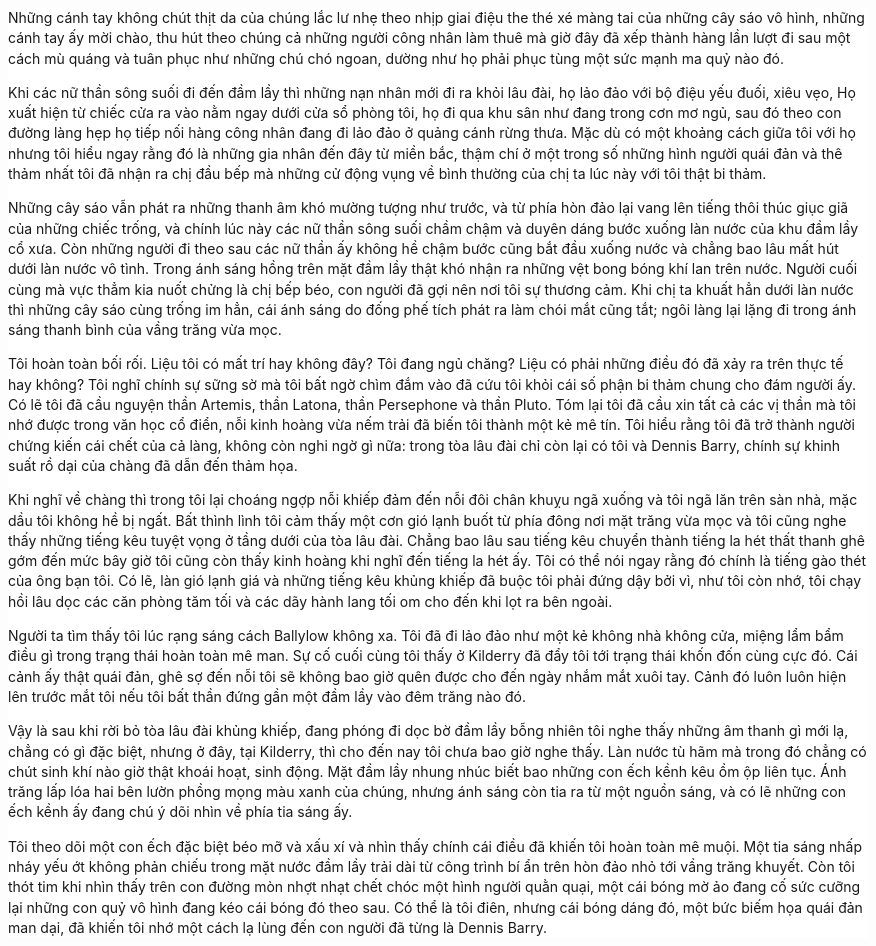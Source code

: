 Những cánh tay không chút thịt da của chúng lắc lư nhẹ theo nhịp giai điệu the thé xé màng tai của những cây sáo vô hình, những cánh tay ấy mời chào, thu hút theo chúng cả những người công nhân làm thuê mà giờ đây đã xếp thành hàng lần lượt đi sau một cách mù quáng và tuân phục như những chú chó ngoan, dường như họ phải phục tùng một sức mạnh ma quỷ nào đó.

Khi các nữ thần sông suối đi đến đầm lầy thì những nạn nhân mới đi ra khỏi lâu đài, họ lảo đảo với bộ điệu yếu đuối, xiêu vẹo, Họ xuất hiện từ chiếc cửa ra vào nằm ngay dưới cửa sổ phòng tôi, họ đi qua khu sân như đang trong cơn mơ ngủ, sau đó theo con đường làng hẹp họ tiếp nối hàng công nhân đang đi lảo đảo ở quảng cánh rừng thưa. Mặc dù có một khoảng cách giữa tôi với họ nhưng tôi hiểu ngay rằng đó là những gia nhân đến đây từ miền bắc, thậm chí ở một trong số những hình người quái đản và thê thảm nhất tôi đã nhận ra chị đầu bếp mà những cử động vụng về bình thường của chị ta lúc này với tôi thật bi thảm.

Những cây sáo vẫn phát ra những thanh âm khó mường tượng như trước, và từ phía hòn đảo lại vang lên tiếng thôi thúc giục giã của những chiếc trống, và chính lúc này các nữ thần sông suối chầm chậm và duyên dáng bước xuống làn nước của khu đầm lầy cổ xưa. Còn những người đi theo sau các nữ thần ấy không hề chậm bước cũng bắt đầu xuống nước và chẳng bao lâu mất hút dưới làn nước vô tình. Trong ánh sáng hồng trên mặt đầm lầy thật khó nhận ra những vệt bong bóng khí lan trên nước. Người cuối cùng mà vực thẳm kia nuốt chửng là chị bếp béo, con người đã gợi nên nơi tôi sự thương cảm. Khi chị ta khuất hẳn dưới làn nước thì những cây sáo cùng trống im hẳn, cái ánh sáng do đống phế tích phát ra làm chói mắt cũng tắt; ngôi làng lại lặng đi trong ánh sáng thanh bình của vầng trăng vừa mọc.

Tôi hoàn toàn bối rối. Liệu tôi có mất trí hay không đây? Tôi đang ngủ chăng? Liệu có phải những điều đó đã xảy ra trên thực tế hay không? Tôi nghĩ chính sự sững sờ mà tôi bất ngờ chìm đắm vào đã cứu tôi khỏi cái số phận bi thảm chung cho đám người ấy. Có lẽ tôi đã cầu nguyện thần Artemis, thần Latona, thần Persephone và thần Pluto. Tóm lại tôi đã cầu xin tất cả các vị thần mà tôi nhớ được trong văn học cổ điển, nỗi kinh hoàng vừa nếm trải đã biến tôi thành một kẻ mê tín. Tôi hiểu rằng tôi đã trở thành người chứng kiến cái chết của cả làng, không còn nghi ngờ gì nữa: trong tòa lâu đài chỉ còn lại có tôi và Dennis Barry, chính sự khinh suất rồ dại của chàng đã dẫn đến thảm họa.

Khi nghĩ về chàng thì trong tôi lại choáng ngợp nỗi khiếp đảm đến nỗi đôi chân khuỵu ngã xuống và tôi ngã lăn trên sàn nhà, mặc dầu tôi không hề bị ngất. Bất thình lình tôi cảm thấy một cơn gió lạnh buốt từ phía đông nơi mặt trăng vừa mọc và tôi cũng nghe thấy những tiếng kêu tuyệt vọng ở tầng dưới của tòa lâu đài. Chẳng bao lâu sau tiếng kêu chuyển thành tiếng la hét thất thanh ghê gớm đến mức bây giờ tôi cũng còn thấy kinh hoàng khi nghĩ đến tiếng la hét ấy. Tôi có thể nói ngay rằng đó chính là tiếng gào thét của ông bạn tôi. Có lẽ, làn gió lạnh giá và những tiếng kêu khủng khiếp đã buộc tôi phải đứng dậy bởi vì, như tôi còn nhớ, tôi chạy hồi lâu dọc các căn phòng tăm tối và các dãy hành lang tối om cho đến khi lọt ra bên ngoài.

Người ta tìm thấy tôi lúc rạng sáng cách Ballylow không xa. Tôi đã đi lảo đảo như một kẻ không nhà không cửa, miệng lẩm bẩm điều gì trong trạng thái hoàn toàn mê man. Sự cố cuối cùng tôi thấy ở Kilderry đã đẩy tôi tới trạng thái khốn đốn cùng cực đó. Cái cảnh ấy thật quái đản, ghê sợ đến nỗi tôi sẽ không bao giờ quên được cho đến ngày nhắm mắt xuôi tay. Cảnh đó luôn luôn hiện lên trước mắt tôi nếu tôi bất thần đứng gần một đầm lầy vào đêm trăng nào đó.

Vậy là sau khi rời bỏ tòa lâu đài khủng khiếp, đang phóng đi dọc bờ đầm lầy bỗng nhiên tôi nghe thấy những âm thanh gì mới lạ, chẳng có gì đặc biệt, nhưng ở đây, tại Kilderry, thì cho đến nay tôi chưa bao giờ nghe thấy. Làn nước tù hãm mà trong đó chẳng có chút sinh khí nào giờ thật khoái hoạt, sinh động. Mặt đầm lầy nhung nhúc biết bao những con ếch kềnh kêu ồm ộp liên tục. Ánh trăng lấp lóa hai bên lườn phồng mọng màu xanh của chúng, nhưng ánh sáng còn tia ra từ một nguồn sáng, và có lẽ những con ếch kềnh ấy đang chú ý dõi nhìn về phía tia sáng ấy.

Tôi theo dõi một con ếch đặc biệt béo mỡ và xấu xí và nhìn thấy chính cái điều đã khiến tôi hoàn toàn mê muội. Một tia sáng nhấp nháy yếu ớt không phản chiếu trong mặt nước đầm lầy trải dài từ công trình bí ẩn trên hòn đảo nhỏ tới vầng trăng khuyết. Còn tôi thót tim khi nhìn thấy trên con đường mòn nhợt nhạt chết chóc một hình người quằn quại, một cái bóng mờ ảo đang cố sức cưỡng lại những con quỷ vô hình đang kéo cái bóng đó theo sau. Có thể là tôi điên, nhưng cái bóng dáng đó, một bức biếm họa quái đản man dại, đã khiến tôi nhớ một cách lạ lùng đến con người đã từng là Dennis Barry.
